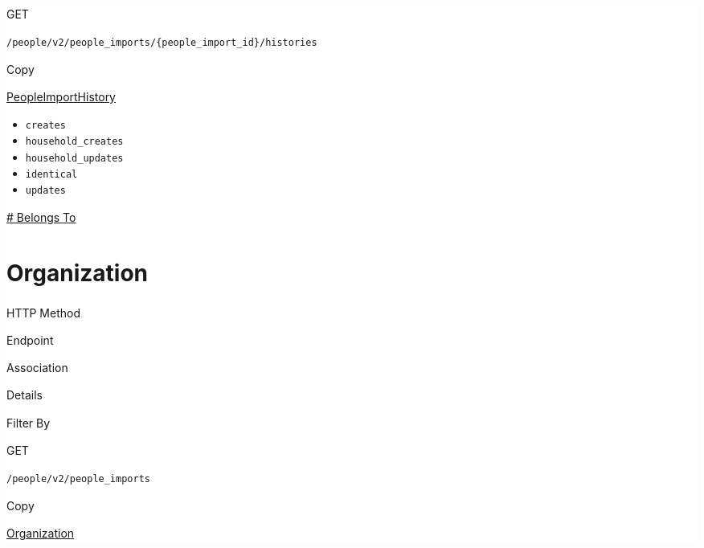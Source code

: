 GET

`/people/v2/people_imports/{people_import_id}/histories`

Copy

[PeopleImportHistory](people_import_history.md)

* `creates`
* `household_creates`
* `household_updates`
* `identical`
* `updates`

[# Belongs To](#/apps/people/2025-03-20/vertices/people_import#belongs-to)

# Organization

HTTP Method

Endpoint

Association

Details

Filter By

GET

`/people/v2/people_imports`

Copy

[Organization](organization.md)